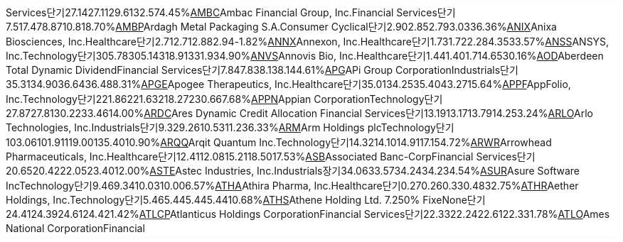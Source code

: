 Services</td><td>단기</td><td>27.14</td><td>27.11</td><td>29.61</td><td>32.57</td><td style="color: red">4.45%</td></tr><tr><td><a href="https://stockato.github.io/ticker/AMBC" target="_blank">AMBC</a></td><td>Ambac Financial Group, Inc.</td><td>Financial Services</td><td>단기</td><td>7.51</td><td>7.47</td><td>8.87</td><td>10.81</td><td style="color: red">8.70%</td></tr><tr><td><a href="https://stockato.github.io/ticker/AMBP" target="_blank">AMBP</a></td><td>Ardagh Metal Packaging S.A.</td><td>Consumer Cyclical</td><td>단기</td><td>2.90</td><td>2.85</td><td>2.79</td><td>3.03</td><td style="color: red">36.36%</td></tr><tr><td><a href="https://stockato.github.io/ticker/ANIX" target="_blank">ANIX</a></td><td>Anixa Biosciences, Inc.</td><td>Healthcare</td><td>단기</td><td>2.71</td><td>2.71</td><td>2.88</td><td>2.94</td><td style="color: blue">-1.82%</td></tr><tr><td><a href="https://stockato.github.io/ticker/ANNX" target="_blank">ANNX</a></td><td>Annexon, Inc.</td><td>Healthcare</td><td>단기</td><td>1.73</td><td>1.72</td><td>2.28</td><td>4.35</td><td style="color: red">33.57%</td></tr><tr><td><a href="https://stockato.github.io/ticker/ANSS" target="_blank">ANSS</a></td><td>ANSYS, Inc.</td><td>Technology</td><td>단기</td><td>305.78</td><td>305.14</td><td>318.91</td><td>331.93</td><td style="color: red">4.90%</td></tr><tr><td><a href="https://stockato.github.io/ticker/ANVS" target="_blank">ANVS</a></td><td>Annovis Bio, Inc.</td><td>Healthcare</td><td>단기</td><td>1.44</td><td>1.40</td><td>1.71</td><td>4.65</td><td style="color: red">30.16%</td></tr><tr><td><a href="https://stockato.github.io/ticker/AOD" target="_blank">AOD</a></td><td>Aberdeen Total Dynamic Dividend</td><td>Financial Services</td><td>단기</td><td>7.84</td><td>7.83</td><td>8.13</td><td>8.14</td><td style="color: red">4.61%</td></tr><tr><td><a href="https://stockato.github.io/ticker/APG" target="_blank">APG</a></td><td>APi Group Corporation</td><td>Industrials</td><td>단기</td><td>35.31</td><td>34.90</td><td>36.64</td><td>36.48</td><td style="color: red">8.31%</td></tr><tr><td><a href="https://stockato.github.io/ticker/APGE" target="_blank">APGE</a></td><td>Apogee Therapeutics, Inc.</td><td>Healthcare</td><td>단기</td><td>35.01</td><td>34.25</td><td>35.40</td><td>43.27</td><td style="color: red">15.64%</td></tr><tr><td><a href="https://stockato.github.io/ticker/APPF" target="_blank">APPF</a></td><td>AppFolio, Inc.</td><td>Technology</td><td>단기</td><td>221.86</td><td>221.63</td><td>218.27</td><td>230.66</td><td style="color: red">7.68%</td></tr><tr><td><a href="https://stockato.github.io/ticker/APPN" target="_blank">APPN</a></td><td>Appian Corporation</td><td>Technology</td><td>단기</td><td>27.87</td><td>27.81</td><td>30.22</td><td>33.46</td><td style="color: red">14.00%</td></tr><tr><td><a href="https://stockato.github.io/ticker/ARDC" target="_blank">ARDC</a></td><td>Ares Dynamic Credit Allocation </td><td>Financial Services</td><td>단기</td><td>13.19</td><td>13.17</td><td>13.79</td><td>14.25</td><td style="color: red">3.24%</td></tr><tr><td><a href="https://stockato.github.io/ticker/ARLO" target="_blank">ARLO</a></td><td>Arlo Technologies, Inc.</td><td>Industrials</td><td>단기</td><td>9.32</td><td>9.26</td><td>10.53</td><td>11.23</td><td style="color: red">6.33%</td></tr><tr><td><a href="https://stockato.github.io/ticker/ARM" target="_blank">ARM</a></td><td>Arm Holdings plc</td><td>Technology</td><td>단기</td><td>103.06</td><td>101.91</td><td>119.00</td><td>135.40</td><td style="color: red">10.90%</td></tr><tr><td><a href="https://stockato.github.io/ticker/ARQQ" target="_blank">ARQQ</a></td><td>Arqit Quantum Inc.</td><td>Technology</td><td>단기</td><td>14.32</td><td>14.10</td><td>14.91</td><td>17.15</td><td style="color: red">4.72%</td></tr><tr><td><a href="https://stockato.github.io/ticker/ARWR" target="_blank">ARWR</a></td><td>Arrowhead Pharmaceuticals, Inc.</td><td>Healthcare</td><td>단기</td><td>12.41</td><td>12.08</td><td>15.21</td><td>18.50</td><td style="color: red">17.53%</td></tr><tr><td><a href="https://stockato.github.io/ticker/ASB" target="_blank">ASB</a></td><td>Associated Banc-Corp</td><td>Financial Services</td><td>단기</td><td>20.65</td><td>20.42</td><td>22.05</td><td>23.40</td><td style="color: red">12.00%</td></tr><tr><td><a href="https://stockato.github.io/ticker/ASTE" target="_blank">ASTE</a></td><td>Astec Industries, Inc.</td><td>Industrials</td><td>장기</td><td>34.06</td><td>33.57</td><td>34.24</td><td>34.23</td><td style="color: red">4.54%</td></tr><tr><td><a href="https://stockato.github.io/ticker/ASUR" target="_blank">ASUR</a></td><td>Asure Software Inc</td><td>Technology</td><td>단기</td><td>9.46</td><td>9.34</td><td>10.03</td><td>10.00</td><td style="color: red">6.57%</td></tr><tr><td><a href="https://stockato.github.io/ticker/ATHA" target="_blank">ATHA</a></td><td>Athira Pharma, Inc.</td><td>Healthcare</td><td>단기</td><td>0.27</td><td>0.26</td><td>0.33</td><td>0.48</td><td style="color: red">32.75%</td></tr><tr><td><a href="https://stockato.github.io/ticker/ATHR" target="_blank">ATHR</a></td><td>Aether Holdings, Inc.</td><td>Technology</td><td>단기</td><td>5.46</td><td>5.44</td><td>5.44</td><td>5.44</td><td style="color: red">10.68%</td></tr><tr><td><a href="https://stockato.github.io/ticker/ATHS" target="_blank">ATHS</a></td><td>Athene Holding Ltd. 7.250% Fixe</td><td>None</td><td>단기</td><td>24.41</td><td>24.39</td><td>24.61</td><td>24.42</td><td style="color: red">1.42%</td></tr><tr><td><a href="https://stockato.github.io/ticker/ATLCP" target="_blank">ATLCP</a></td><td>Atlanticus Holdings Corporation</td><td>Financial Services</td><td>단기</td><td>22.33</td><td>22.24</td><td>22.61</td><td>22.33</td><td style="color: red">1.78%</td></tr><tr><td><a href="https://stockato.github.io/ticker/ATLO" target="_blank">ATLO</a></td><td>Ames National Corporation</td><td>Financial